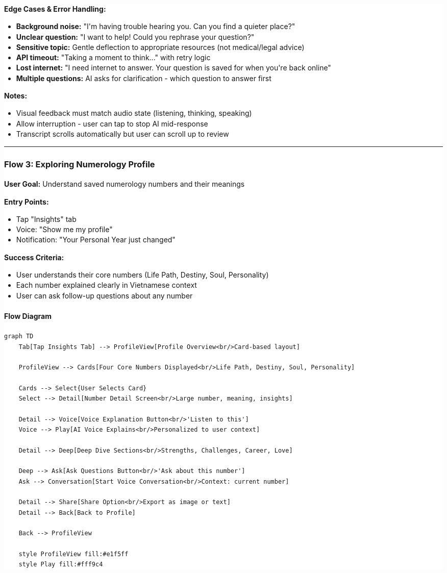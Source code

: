 **Edge Cases & Error Handling:**
- **Background noise:** "I'm having trouble hearing you. Can you find a quieter place?"
- **Unclear question:** "I want to help! Could you rephrase your question?"
- **Sensitive topic:** Gentle deflection to appropriate resources (not medical/legal advice)
- **API timeout:** "Taking a moment to think..." with retry logic
- **Lost internet:** "I need internet to answer. Your question is saved for when you're back online"
- **Multiple questions:** AI asks for clarification - which question to answer first

**Notes:**
- Visual feedback must match audio state (listening, thinking, speaking)
- Allow interruption - user can tap to stop AI mid-response
- Transcript scrolls automatically but user can scroll up to review

---

### Flow 3: Exploring Numerology Profile

**User Goal:** Understand saved numerology numbers and their meanings

**Entry Points:**
- Tap "Insights" tab
- Voice: "Show me my profile"
- Notification: "Your Personal Year just changed"

**Success Criteria:**
- User understands their core numbers (Life Path, Destiny, Soul, Personality)
- Each number explained clearly in Vietnamese context
- User can ask follow-up questions about any number

#### Flow Diagram

```mermaid
graph TD
    Tab[Tap Insights Tab] --> ProfileView[Profile Overview<br/>Card-based layout]
    
    ProfileView --> Cards[Four Core Numbers Displayed<br/>Life Path, Destiny, Soul, Personality]
    
    Cards --> Select{User Selects Card}
    Select --> Detail[Number Detail Screen<br/>Large number, meaning, insights]
    
    Detail --> Voice[Voice Explanation Button<br/>'Listen to this']
    Voice --> Play[AI Voice Explains<br/>Personalized to user context]
    
    Detail --> Deep[Deep Dive Sections<br/>Strengths, Challenges, Career, Love]
    
    Deep --> Ask[Ask Questions Button<br/>'Ask about this number']
    Ask --> Conversation[Start Voice Conversation<br/>Context: current number]
    
    Detail --> Share[Share Option<br/>Export as image or text]
    Detail --> Back[Back to Profile]
    
    Back --> ProfileView
    
    style ProfileView fill:#e1f5ff
    style Play fill:#fff9c4
```
